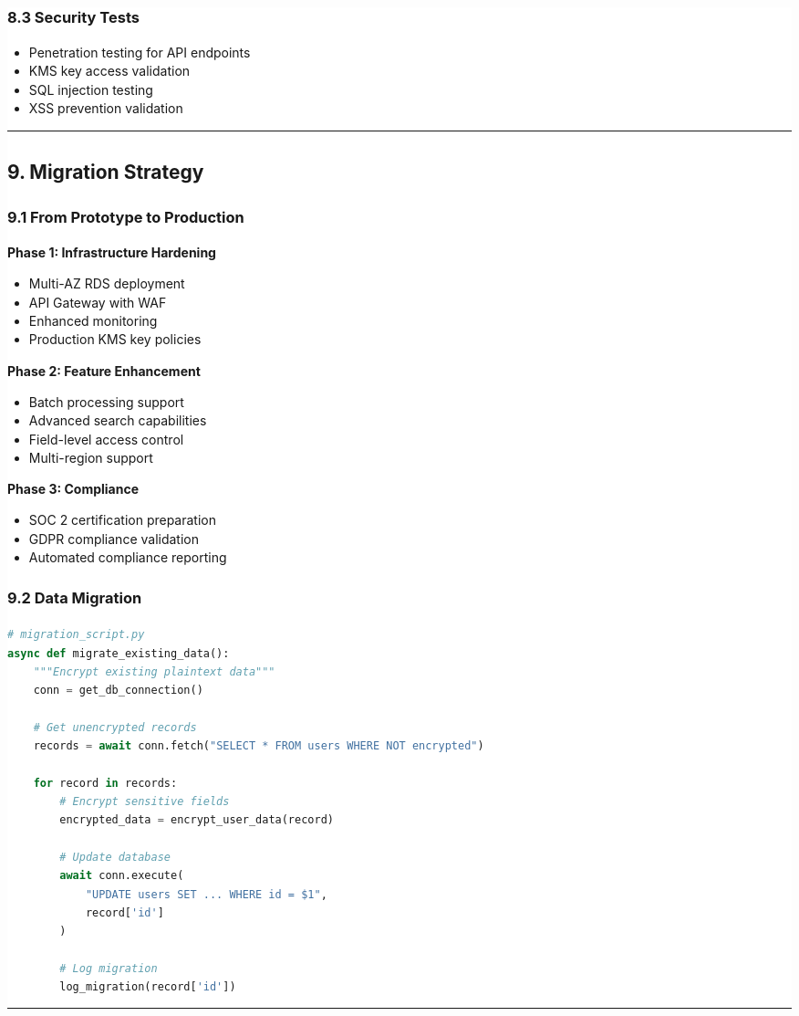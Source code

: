 ### 8.3 Security Tests

- Penetration testing for API endpoints
- KMS key access validation
- SQL injection testing
- XSS prevention validation

---

## 9. Migration Strategy

### 9.1 From Prototype to Production

**Phase 1: Infrastructure Hardening**
- Multi-AZ RDS deployment
- API Gateway with WAF
- Enhanced monitoring
- Production KMS key policies

**Phase 2: Feature Enhancement**
- Batch processing support
- Advanced search capabilities
- Field-level access control
- Multi-region support

**Phase 3: Compliance**
- SOC 2 certification preparation
- GDPR compliance validation
- Automated compliance reporting

### 9.2 Data Migration

```python
# migration_script.py
async def migrate_existing_data():
    """Encrypt existing plaintext data"""
    conn = get_db_connection()
    
    # Get unencrypted records
    records = await conn.fetch("SELECT * FROM users WHERE NOT encrypted")
    
    for record in records:
        # Encrypt sensitive fields
        encrypted_data = encrypt_user_data(record)
        
        # Update database
        await conn.execute(
            "UPDATE users SET ... WHERE id = $1",
            record['id']
        )
        
        # Log migration
        log_migration(record['id'])
```

---